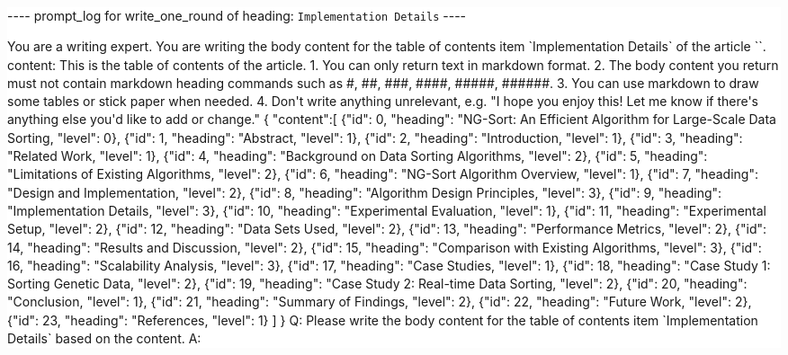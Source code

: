 
---- prompt_log for write_one_round of heading: `Implementation Details` ----

<role>
You are a writing expert.
</role>
<rule>
You are writing the body content for the table of contents item `Implementation Details` of the article `<NG-Sort: An Efficient Algorithm for Large-Scale Data Sorting>`.
content: This is the table of contents of the article.
</rule>
<constraints>
1. You can only return text in markdown format.
2. The body content you return must not contain markdown heading commands such as #, ##, ###, ####, #####, ######.
3. You can use markdown to draw some tables or stick paper when needed.
4. Don't write anything unrelevant, e.g. "I hope you enjoy this! Let me know if there's anything else you'd like to add or change."
</constraints>
<content>
{
	"content":[
		{"id": 0, "heading": "NG-Sort: An Efficient Algorithm for Large-Scale Data Sorting, "level": 0},
		{"id": 1, "heading": "Abstract, "level": 1},
		{"id": 2, "heading": "Introduction, "level": 1},
		{"id": 3, "heading": "Related Work, "level": 1},
		{"id": 4, "heading": "Background on Data Sorting Algorithms, "level": 2},
		{"id": 5, "heading": "Limitations of Existing Algorithms, "level": 2},
		{"id": 6, "heading": "NG-Sort Algorithm Overview, "level": 1},
		{"id": 7, "heading": "Design and Implementation, "level": 2},
		{"id": 8, "heading": "Algorithm Design Principles, "level": 3},
		{"id": 9, "heading": "Implementation Details, "level": 3},
		{"id": 10, "heading": "Experimental Evaluation, "level": 1},
		{"id": 11, "heading": "Experimental Setup, "level": 2},
		{"id": 12, "heading": "Data Sets Used, "level": 2},
		{"id": 13, "heading": "Performance Metrics, "level": 2},
		{"id": 14, "heading": "Results and Discussion, "level": 2},
		{"id": 15, "heading": "Comparison with Existing Algorithms, "level": 3},
		{"id": 16, "heading": "Scalability Analysis, "level": 3},
		{"id": 17, "heading": "Case Studies, "level": 1},
		{"id": 18, "heading": "Case Study 1: Sorting Genetic Data, "level": 2},
		{"id": 19, "heading": "Case Study 2: Real-time Data Sorting, "level": 2},
		{"id": 20, "heading": "Conclusion, "level": 1},
		{"id": 21, "heading": "Summary of Findings, "level": 2},
		{"id": 22, "heading": "Future Work, "level": 2},
		{"id": 23, "heading": "References, "level": 1}
	]
}
</content>
<task>
Q: Please write the body content for the table of contents item `Implementation Details` based on the content.
A:
